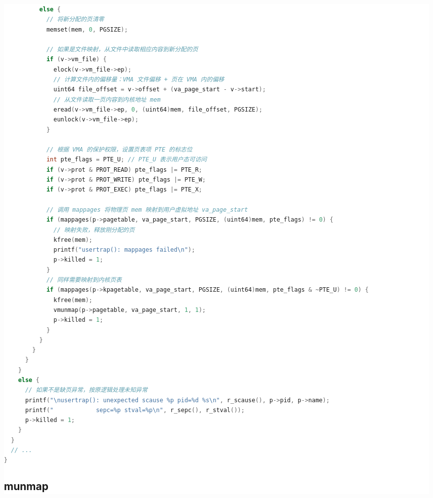 ```c
          else {
            // 将新分配的页清零
            memset(mem, 0, PGSIZE);

            // 如果是文件映射，从文件中读取相应内容到新分配的页
            if (v->vm_file) {
              elock(v->vm_file->ep);
              // 计算文件内的偏移量：VMA 文件偏移 + 页在 VMA 内的偏移
              uint64 file_offset = v->offset + (va_page_start - v->start);
              // 从文件读取一页内容到内核地址 mem
              eread(v->vm_file->ep, 0, (uint64)mem, file_offset, PGSIZE);
              eunlock(v->vm_file->ep);
            }

            // 根据 VMA 的保护权限，设置页表项 PTE 的标志位
            int pte_flags = PTE_U; // PTE_U 表示用户态可访问
            if (v->prot & PROT_READ) pte_flags |= PTE_R;
            if (v->prot & PROT_WRITE) pte_flags |= PTE_W;
            if (v->prot & PROT_EXEC) pte_flags |= PTE_X;

            // 调用 mappages 将物理页 mem 映射到用户虚拟地址 va_page_start
            if (mappages(p->pagetable, va_page_start, PGSIZE, (uint64)mem, pte_flags) != 0) {
              // 映射失败，释放刚分配的页
              kfree(mem); 
              printf("usertrap(): mappages failed\n");
              p->killed = 1;
            }
            // 同样需要映射到内核页表
            if (mappages(p->kpagetable, va_page_start, PGSIZE, (uint64)mem, pte_flags & ~PTE_U) != 0) {
              kfree(mem);
              vmunmap(p->pagetable, va_page_start, 1, 1);
              p->killed = 1;
            }
          }
        }
      }
    }
    else {
      // 如果不是缺页异常，按原逻辑处理未知异常
      printf("\nusertrap(): unexpected scause %p pid=%d %s\n", r_scause(), p->pid, p->name);
      printf("            sepc=%p stval=%p\n", r_sepc(), r_stval());
      p->killed = 1;
    }
  }
  // ...
}
```

## munmap
